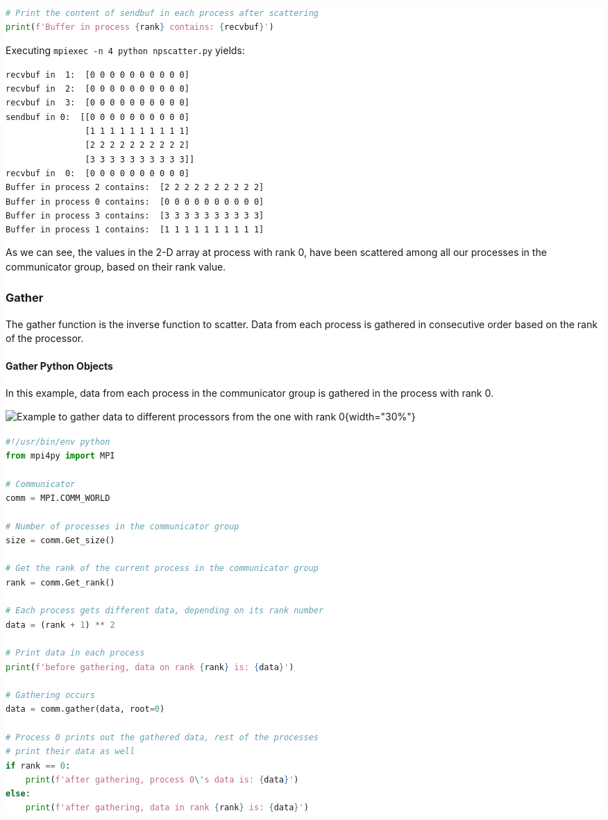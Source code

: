 ``` python
# Print the content of sendbuf in each process after scattering
print(f'Buffer in process {rank} contains: {recvbuf}')
```

Executing `mpiexec -n 4 python npscatter.py` yields:

    recvbuf in  1:  [0 0 0 0 0 0 0 0 0 0]
    recvbuf in  2:  [0 0 0 0 0 0 0 0 0 0]
    recvbuf in  3:  [0 0 0 0 0 0 0 0 0 0]
    sendbuf in 0:  [[0 0 0 0 0 0 0 0 0 0]
                    [1 1 1 1 1 1 1 1 1 1]
                    [2 2 2 2 2 2 2 2 2 2]
                    [3 3 3 3 3 3 3 3 3 3]]
    recvbuf in  0:  [0 0 0 0 0 0 0 0 0 0]
    Buffer in process 2 contains:  [2 2 2 2 2 2 2 2 2 2]
    Buffer in process 0 contains:  [0 0 0 0 0 0 0 0 0 0]
    Buffer in process 3 contains:  [3 3 3 3 3 3 3 3 3 3]
    Buffer in process 1 contains:  [1 1 1 1 1 1 1 1 1 1]

As we can see, the values in the 2-D array at process with rank 0, have
been scattered among all our processes in the communicator group, based
on their rank value.

### Gather

The gather function is the inverse function to scatter. Data from each
process is gathered in consecutive order based on the rank of the
processor.

#### Gather Python Objects

In this example, data from each process in the communicator group is
gathered in the process with rank 0.

![Example to gather data to different processors from the one with rank
0](https://github.com/cloudmesh/cloudmesh-mpi/raw/main/doc/images/gather.png){width="30%"}

``` python
#!/usr/bin/env python
from mpi4py import MPI

# Communicator
comm = MPI.COMM_WORLD

# Number of processes in the communicator group
size = comm.Get_size()

# Get the rank of the current process in the communicator group
rank = comm.Get_rank()

# Each process gets different data, depending on its rank number
data = (rank + 1) ** 2

# Print data in each process
print(f'before gathering, data on rank {rank} is: {data}')

# Gathering occurs
data = comm.gather(data, root=0)

# Process 0 prints out the gathered data, rest of the processes
# print their data as well
if rank == 0:
    print(f'after gathering, process 0\'s data is: {data}')
else:
    print(f'after gathering, data in rank {rank} is: {data}')
```